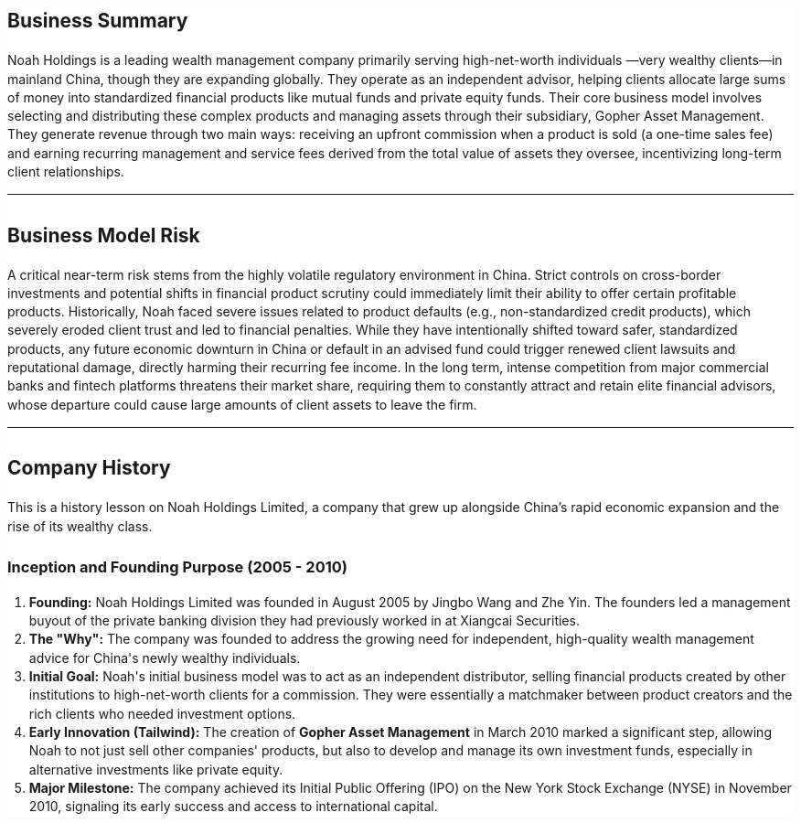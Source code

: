 ## Business Summary

Noah Holdings is a leading wealth management company primarily serving high-net-worth individuals
—very wealthy clients—in mainland China, though they are expanding globally. They operate as an independent advisor, helping clients allocate large sums of money into standardized financial products like mutual funds and private equity funds. Their core business model involves selecting and distributing these complex products and managing assets through their subsidiary, Gopher Asset Management. They generate revenue through two main ways: receiving an upfront commission when a product is sold (a one-time sales fee) and earning recurring management and service fees derived from the total value of assets they oversee, incentivizing long-term client relationships.

---

## Business Model Risk

A critical near-term risk stems from the highly volatile regulatory environment in China. Strict controls on cross-border investments and potential shifts in financial product scrutiny could immediately limit their ability to offer certain profitable products. Historically, Noah faced severe issues related to product defaults (e.g., non-standardized credit products), which severely eroded client trust and led to financial penalties. While they have intentionally shifted toward safer, standardized products, any future economic downturn in China or default in an advised fund could trigger renewed client lawsuits and reputational damage, directly harming their recurring fee income. In the long term, intense competition from major commercial banks and fintech platforms threatens their market share, requiring them to constantly attract and retain elite financial advisors, whose departure could cause large amounts of client assets to leave the firm.

---

## Company History

This is a history lesson on Noah Holdings Limited, a company that grew up alongside China’s rapid economic expansion and the rise of its wealthy class.

### **Inception and Founding Purpose (2005 - 2010)**

1.  **Founding:** Noah Holdings Limited was founded in August 2005 by Jingbo Wang and Zhe Yin. The founders led a management buyout of the private banking division they had previously worked in at Xiangcai Securities.
2.  **The "Why":** The company was founded to address the growing need for independent, high-quality wealth management advice for China's newly wealthy individuals.
3.  **Initial Goal:** Noah's initial business model was to act as an independent distributor, selling financial products created by other institutions to high-net-worth clients for a commission. They were essentially a matchmaker between product creators and the rich clients who needed investment options.
4.  **Early Innovation (Tailwind):** The creation of **Gopher Asset Management** in March 2010 marked a significant step, allowing Noah to not just sell other companies' products, but also to develop and manage its own investment funds, especially in alternative investments like private equity.
5.  **Major Milestone:** The company achieved its Initial Public Offering (IPO) on the New York Stock Exchange (NYSE) in November 2010, signaling its early success and access to international capital.
